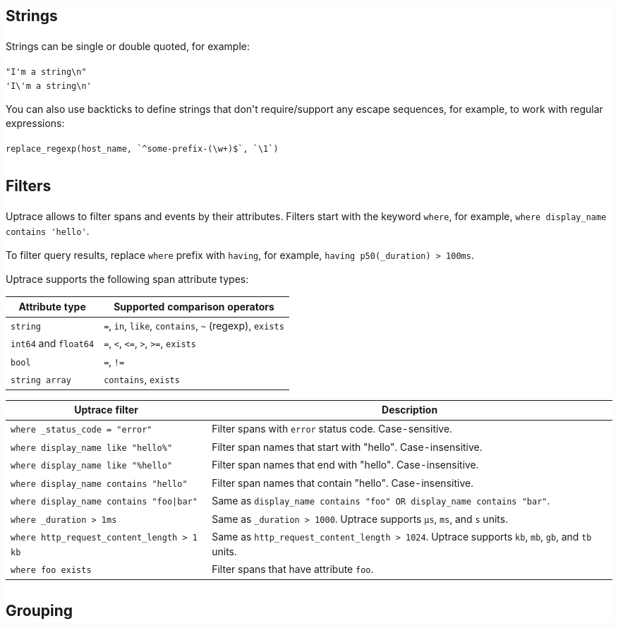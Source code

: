 ## Strings

Strings can be single or double quoted, for example:

```
"I'm a string\n"
'I\'m a string\n'
```

You can also use backticks to define strings that don't require/support any escape sequences, for example, to work with regular expressions:

```
replace_regexp(host_name, `^some-prefix-(\w+)$`, `\1`)
```

## Filters

Uptrace allows to filter spans and events by their attributes. Filters start with the keyword `where`, for example, `where display_name contains 'hello'`.

To filter query results, replace `where` prefix with `having`, for example, `having p50(_duration) > 100ms`.

Uptrace supports the following span attribute types:

| Attribute type        | Supported comparison operators                        |
| --------------------- | ----------------------------------------------------- |
| `string`              | `=`, `in`, `like`, `contains`, `~` (regexp), `exists` |
| `int64` and `float64` | `=`, `<`, `<=`, `>`, `>=`, `exists`                   |
| `bool`                | `=`, `!=`                                             |
| `string array`        | `contains`, `exists`                                  |

| Uptrace filter                            | Description                                                                                      |
| ----------------------------------------- | ------------------------------------------------------------------------------------------------ |
| `where _status_code = "error"`            | Filter spans with `error` status code. Case-sensitive.                                           |
| `where display_name like "hello%"`        | Filter span names that start with "hello". Case-insensitive.                                     |
| `where display_name like "%hello"`        | Filter span names that end with "hello". Case-insensitive.                                       |
| `where display_name contains "hello"`     | Filter span names that contain "hello". Case-insensitive.                                        |
| `where display_name contains "foo\|bar"`  | Same as `display_name contains "foo" OR display_name contains "bar"`.                            |
| `where _duration > 1ms`                   | Same as `_duration > 1000`. Uptrace supports `μs`, `ms`, and `s` units.                          |
| `where http_request_content_length > 1kb` | Same as `http_request_content_length > 1024`. Uptrace supports `kb`, `mb`, `gb`, and `tb` units. |
| `where foo exists`                        | Filter spans that have attribute `foo`.                                                          |

## Grouping
